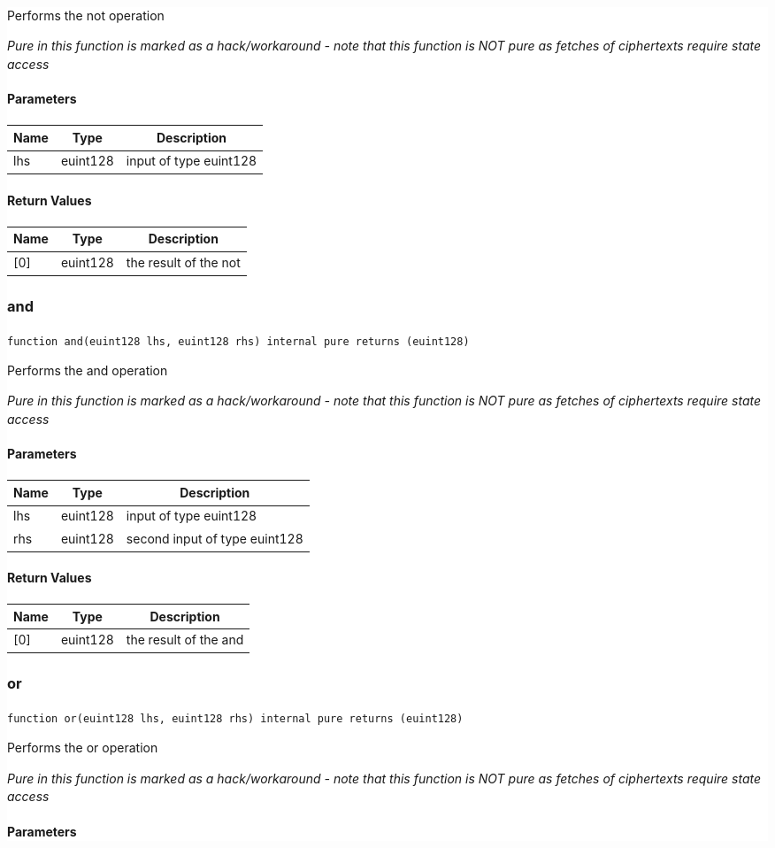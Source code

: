 Performs the not operation

_Pure in this function is marked as a hack/workaround - note that this function is NOT pure as fetches of ciphertexts require state access_

#### Parameters

| Name | Type | Description |
| ---- | ---- | ----------- |
| lhs | euint128 | input of type euint128 |

#### Return Values

| Name | Type | Description |
| ---- | ---- | ----------- |
| [0] | euint128 | the result of the not |

### and

```solidity
function and(euint128 lhs, euint128 rhs) internal pure returns (euint128)
```

Performs the and operation

_Pure in this function is marked as a hack/workaround - note that this function is NOT pure as fetches of ciphertexts require state access_

#### Parameters

| Name | Type | Description |
| ---- | ---- | ----------- |
| lhs | euint128 | input of type euint128 |
| rhs | euint128 | second input of type euint128 |

#### Return Values

| Name | Type | Description |
| ---- | ---- | ----------- |
| [0] | euint128 | the result of the and |

### or

```solidity
function or(euint128 lhs, euint128 rhs) internal pure returns (euint128)
```

Performs the or operation

_Pure in this function is marked as a hack/workaround - note that this function is NOT pure as fetches of ciphertexts require state access_

#### Parameters
